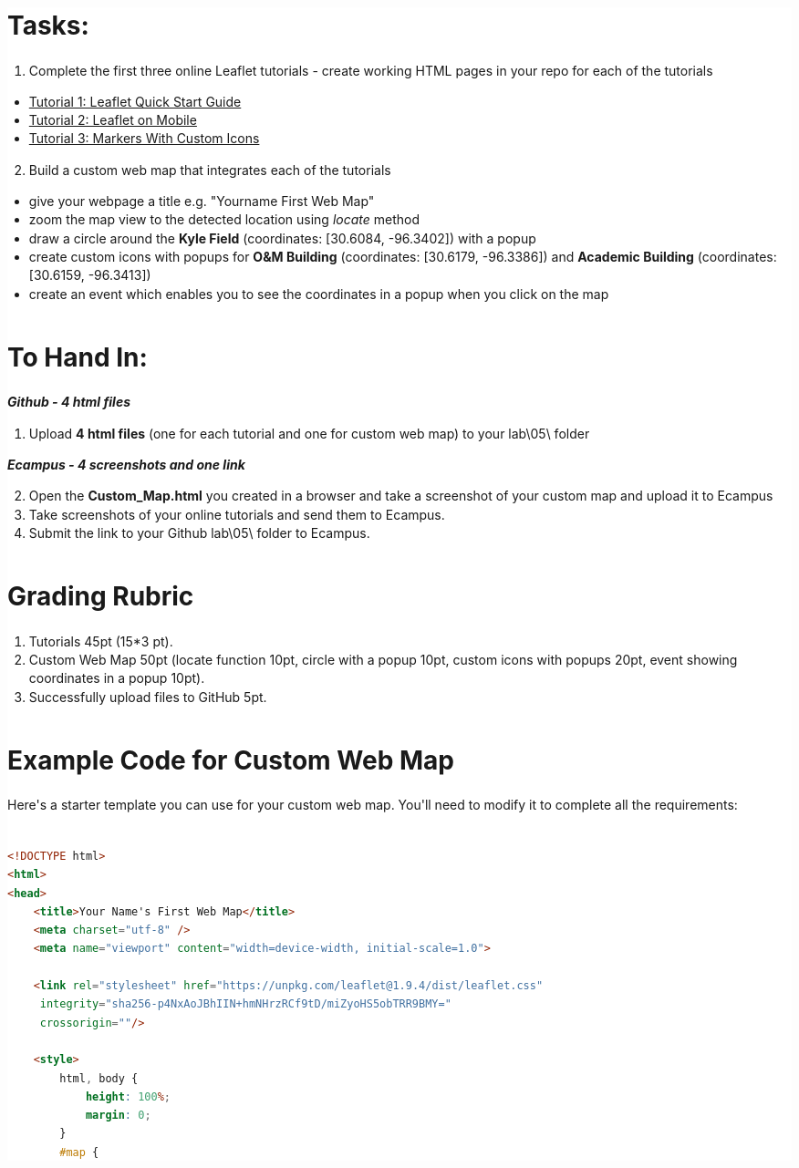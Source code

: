 # **Tasks:**

1. Complete the first three online Leaflet tutorials - create working HTML pages in your repo for each of the tutorials

- [Tutorial 1: Leaflet Quick Start Guide](https://leafletjs.com/examples/quick-start/)
- [Tutorial 2: Leaflet on Mobile](https://leafletjs.com/examples/mobile/)
- [Tutorial 3: Markers With Custom Icons](https://leafletjs.com/examples/custom-icons/)

2. Build a custom web map that integrates each of the tutorials

- give your webpage a title e.g. "Yourname First Web Map"
- zoom the map view to the detected location using *locate* method
- draw a circle around the **Kyle Field** (coordinates: [30.6084, -96.3402]) with a popup
- create custom icons with popups for **O&M Building** (coordinates: [30.6179, -96.3386]) and **Academic Building** (coordinates: [30.6159, -96.3413])
- create an event which enables you to see the coordinates in a popup when you click on the map

# **To Hand In:**

***Github - 4 html files***

1. Upload **4 html files** (one for each tutorial and one for custom web map) to your lab\05\ folder

***Ecampus - 4 screenshots and one link***
>
2. Open the **Custom_Map.html** you created in a browser and take a screenshot of your custom map and upload it to Ecampus
3. Take screenshots of your online tutorials and send them to Ecampus.
4. Submit the link to your Github lab\05\ folder to Ecampus.  

# Grading Rubric
>
1. Tutorials 45pt (15*3 pt).
2. Custom Web Map 50pt (locate function 10pt, circle with a popup 10pt, custom icons with popups 20pt, event showing coordinates in a popup 10pt).
3. Successfully upload files to GitHub 5pt.

# Example Code for Custom Web Map

Here's a starter template you can use for your custom web map. You'll need to modify it to complete all the requirements:

```html

<!DOCTYPE html>
<html>
<head>
    <title>Your Name's First Web Map</title>
    <meta charset="utf-8" />
    <meta name="viewport" content="width=device-width, initial-scale=1.0">
    
    <link rel="stylesheet" href="https://unpkg.com/leaflet@1.9.4/dist/leaflet.css"
     integrity="sha256-p4NxAoJBhIIN+hmNHrzRCf9tD/miZyoHS5obTRR9BMY="
     crossorigin=""/>
    
    <style>
        html, body {
            height: 100%;
            margin: 0;
        }
        #map {
```